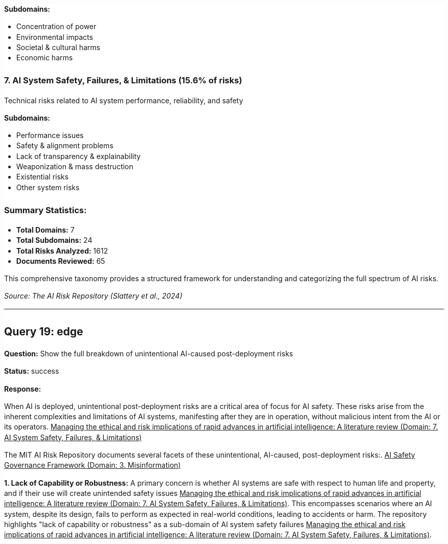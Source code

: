**Subdomains:**
   - Concentration of power
   - Environmental impacts
   - Societal & cultural harms
   - Economic harms
### 7. **AI System Safety, Failures, & Limitations** (15.6% of risks)
Technical risks related to AI system performance, reliability, and safety

**Subdomains:**
   - Performance issues
   - Safety & alignment problems
   - Lack of transparency & explainability
   - Weaponization & mass destruction
   - Existential risks
   - Other system risks

### Summary Statistics:
- **Total Domains:** 7
- **Total Subdomains:** 24  
- **Total Risks Analyzed:** 1612
- **Documents Reviewed:** 65

This comprehensive taxonomy provides a structured framework for understanding and categorizing the full spectrum of AI risks.

*Source: The AI Risk Repository (Slattery et al., 2024)*

---

## Query 19: edge

**Question:** Show the full breakdown of unintentional AI-caused post-deployment risks

**Status:** success

**Response:**

When AI is deployed, unintentional post-deployment risks are a critical area of focus for AI safety. These risks arise from the inherent complexities and limitations of AI systems, manifesting after they are in operation, without malicious intent from the AI or its operators. [Managing the ethical and risk implications of rapid advances in artificial intelligence: A literature review (Domain: 7. AI System Safety, Failures, & Limitations)](/snippet/RID-04825)

The MIT AI Risk Repository documents several facets of these unintentional, AI-caused, post-deployment risks:. [AI Safety Governance Framework (Domain: 3. Misinformation)](/snippet/RID-05760)

**1. Lack of Capability or Robustness:** A primary concern is whether AI systems are safe with respect to human life and property, and if their use will create unintended safety issues [Managing the ethical and risk implications of rapid advances in artificial intelligence: A literature review (Domain: 7. AI System Safety, Failures, & Limitations)](/snippet/RID-04825). This encompasses scenarios where an AI system, despite its design, fails to perform as expected in real-world conditions, leading to accidents or harm. The repository highlights "lack of capability or robustness" as a sub-domain of AI system safety failures [Managing the ethical and risk implications of rapid advances in artificial intelligence: A literature review (Domain: 7. AI System Safety, Failures, & Limitations)](/snippet/RID-04825).
